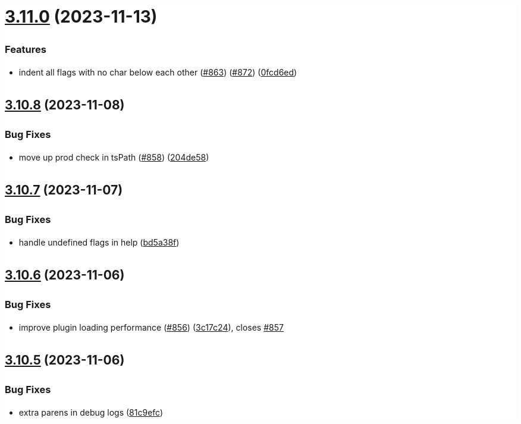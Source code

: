 # [3.11.0](https://github.com/oclif/core/compare/3.10.8...3.11.0) (2023-11-13)


### Features

* indent all flags with no char below each other ([#863](https://github.com/oclif/core/issues/863)) ([#872](https://github.com/oclif/core/issues/872)) ([0fcd6ed](https://github.com/oclif/core/commit/0fcd6edc12e839a2b6ef9cf33550862840547fbf))



## [3.10.8](https://github.com/oclif/core/compare/3.10.7...3.10.8) (2023-11-08)


### Bug Fixes

* move up prod check in tsPath ([#858](https://github.com/oclif/core/issues/858)) ([204de58](https://github.com/oclif/core/commit/204de58ddd158e10943007d50c658e0e1ef81d4f))



## [3.10.7](https://github.com/oclif/core/compare/3.10.6...3.10.7) (2023-11-07)


### Bug Fixes

* handle undefined flags in help ([bd5a38f](https://github.com/oclif/core/commit/bd5a38f3abb05586b71b2bbe8c202987f38ba5da))



## [3.10.6](https://github.com/oclif/core/compare/3.10.5...3.10.6) (2023-11-06)


### Bug Fixes

* improve plugin loading performance ([#856](https://github.com/oclif/core/issues/856)) ([3c17c24](https://github.com/oclif/core/commit/3c17c24b3955c9d74e462790c3cf0a46908a2b85)), closes [#857](https://github.com/oclif/core/issues/857)



## [3.10.5](https://github.com/oclif/core/compare/3.10.4...3.10.5) (2023-11-06)


### Bug Fixes

* extra parens in debug logs ([81c9efc](https://github.com/oclif/core/commit/81c9efcb1a042344761bbea01f12e54e39190c59))
